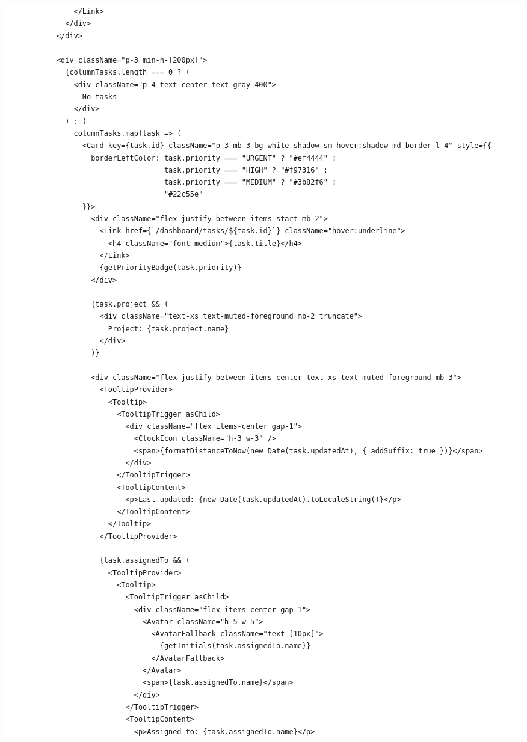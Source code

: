 ```typescriptreact
                </Link>
              </div>
            </div>
            
            <div className="p-3 min-h-[200px]">
              {columnTasks.length === 0 ? (
                <div className="p-4 text-center text-gray-400">
                  No tasks
                </div>
              ) : (
                columnTasks.map(task => (
                  <Card key={task.id} className="p-3 mb-3 bg-white shadow-sm hover:shadow-md border-l-4" style={{ 
                    borderLeftColor: task.priority === "URGENT" ? "#ef4444" : 
                                     task.priority === "HIGH" ? "#f97316" : 
                                     task.priority === "MEDIUM" ? "#3b82f6" : 
                                     "#22c55e" 
                  }}>
                    <div className="flex justify-between items-start mb-2">
                      <Link href={`/dashboard/tasks/${task.id}`} className="hover:underline">
                        <h4 className="font-medium">{task.title}</h4>
                      </Link>
                      {getPriorityBadge(task.priority)}
                    </div>
                    
                    {task.project && (
                      <div className="text-xs text-muted-foreground mb-2 truncate">
                        Project: {task.project.name}
                      </div>
                    )}
                    
                    <div className="flex justify-between items-center text-xs text-muted-foreground mb-3">
                      <TooltipProvider>
                        <Tooltip>
                          <TooltipTrigger asChild>
                            <div className="flex items-center gap-1">
                              <ClockIcon className="h-3 w-3" />
                              <span>{formatDistanceToNow(new Date(task.updatedAt), { addSuffix: true })}</span>
                            </div>
                          </TooltipTrigger>
                          <TooltipContent>
                            <p>Last updated: {new Date(task.updatedAt).toLocaleString()}</p>
                          </TooltipContent>
                        </Tooltip>
                      </TooltipProvider>
                      
                      {task.assignedTo && (
                        <TooltipProvider>
                          <Tooltip>
                            <TooltipTrigger asChild>
                              <div className="flex items-center gap-1">
                                <Avatar className="h-5 w-5">
                                  <AvatarFallback className="text-[10px]">
                                    {getInitials(task.assignedTo.name)}
                                  </AvatarFallback>
                                </Avatar>
                                <span>{task.assignedTo.name}</span>
                              </div>
                            </TooltipTrigger>
                            <TooltipContent>
                              <p>Assigned to: {task.assignedTo.name}</p>
```